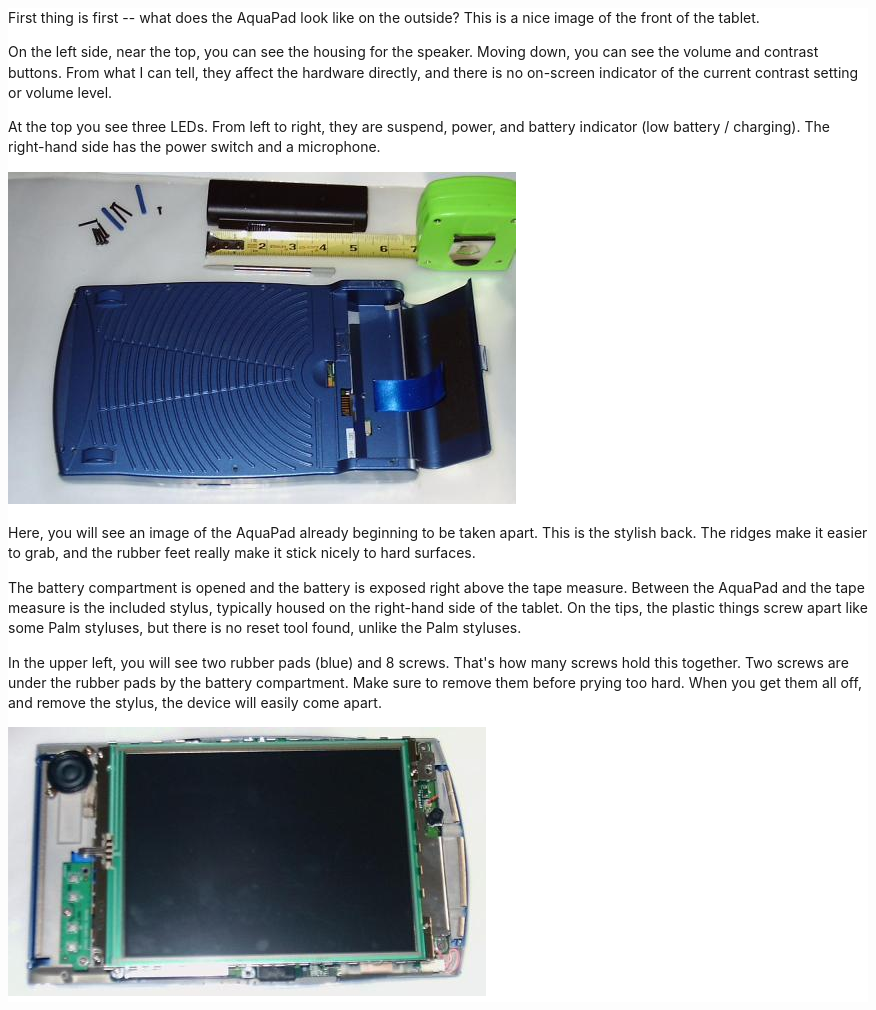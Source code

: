 First thing is first -- what does the AquaPad look like on the outside?  This is a nice image of the front of the tablet.

On the left side, near the top, you can see the housing for the speaker.  Moving down, you can see the volume and contrast buttons.  From what I can tell, they affect the hardware directly, and there is no on-screen indicator of the current contrast setting or volume level.

At the top you see three LEDs.  From left to right, they are suspend, power, and battery indicator (low battery / charging).  The right-hand side has the power switch and a microphone.

<div class="Ta(c)">
<a href="back-battery-stylus.jpg"><img src="back-battery-stylus-small.jpg" alt="Back of AquaPad with Battery and Stylus" /></a>
</div>

Here, you will see an image of the AquaPad already beginning to be taken apart.  This is the stylish back.  The ridges make it easier to grab, and the rubber feet really make it stick nicely to hard surfaces.

The battery compartment is opened and the battery is exposed right above the tape measure.  Between the AquaPad and the tape measure is the included stylus, typically housed on the right-hand side of the tablet.  On the tips, the plastic things screw apart like some Palm styluses, but there is no reset tool found, unlike the Palm styluses.

In the upper left, you will see two rubber pads (blue) and 8 screws.  That's how many screws hold this together.  Two screws are under the rubber pads by the battery compartment.  Make sure to remove them before prying too hard.  When you get them all off, and remove the stylus, the device will easily come apart.

<div class="Ta(c)">
<a href="lcd.jpg"><img src="lcd-small.jpg" alt="LCD Panel" /></a>
</div>
